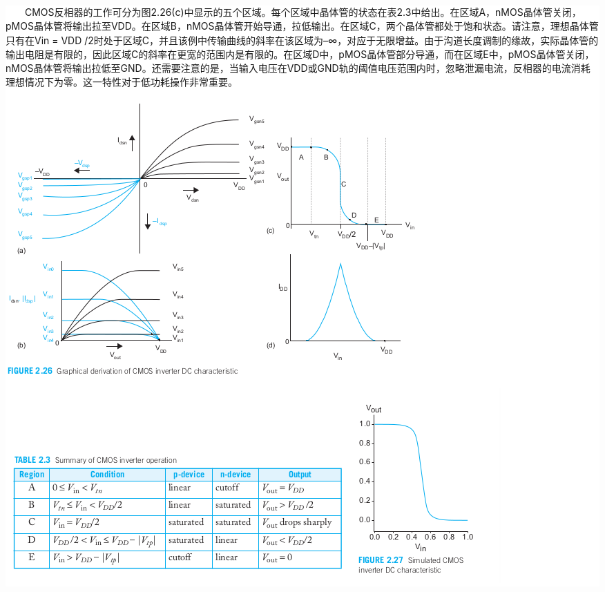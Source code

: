 &emsp;&emsp;CMOS反相器的工作可分为图2.26(c)中显示的五个区域。每个区域中晶体管的状态在表2.3中给出。在区域A，nMOS晶体管关闭，pMOS晶体管将输出拉至VDD。在区域B，nMOS晶体管开始导通，拉低输出。在区域C，两个晶体管都处于饱和状态。请注意，理想晶体管只有在Vin = VDD /2时处于区域C，并且该例中传输曲线的斜率在该区域为–∞，对应于无限增益。由于沟道长度调制的缘故，实际晶体管的输出电阻是有限的，因此区域C的斜率在更宽的范围内是有限的。在区域D中，pMOS晶体管部分导通，而在区域E中，pMOS晶体管关闭，nMOS晶体管将输出拉低至GND。还需要注意的是，当输入电压在VDD或GND轨的阈值电压范围内时，忽略泄漏电流，反相器的电流消耗理想情况下为零。这一特性对于低功耗操作非常重要。

![](./img/图2.26.png)
![](./img/表2.3.png)
![](./img/图2.27.png)
